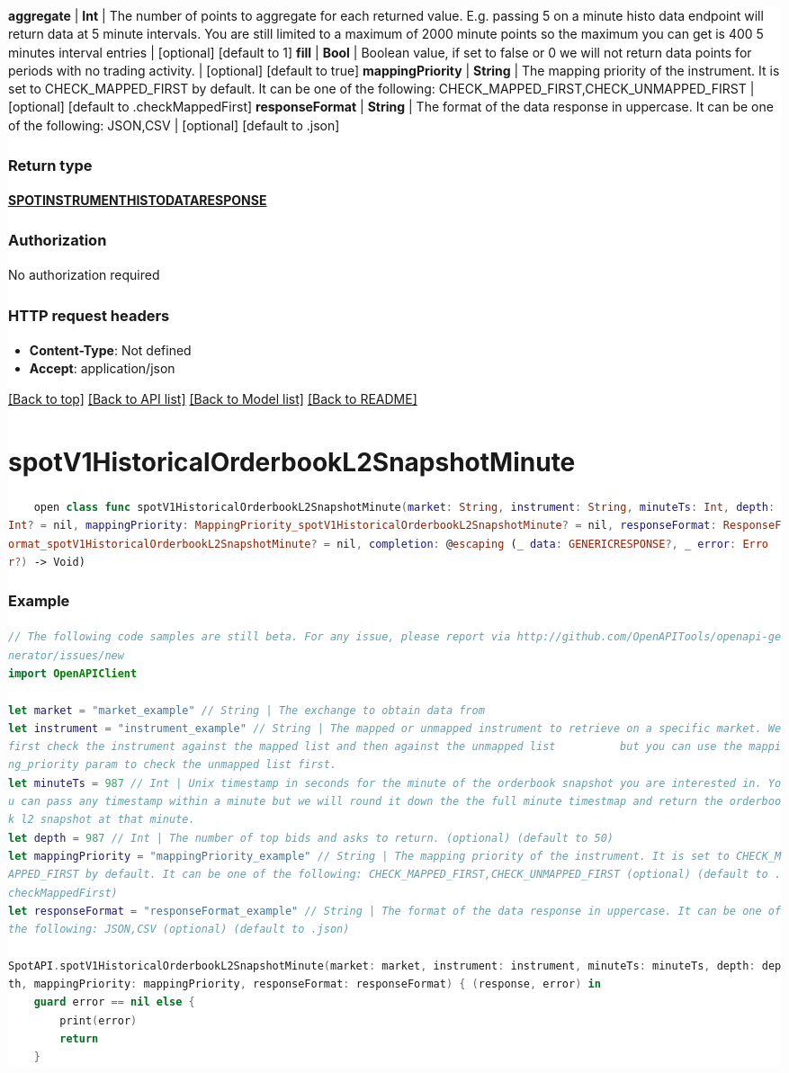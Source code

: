  **aggregate** | **Int** | The number of points to aggregate for each returned value. E.g. passing 5 on a minute histo data endpoint will return data at 5 minute intervals. You are still limited to a maximum of 2000 minute points so the maximum you can get is 400 5 minutes interval entries | [optional] [default to 1]
 **fill** | **Bool** | Boolean value, if set to false or 0 we will not return data points for periods with no trading activity. | [optional] [default to true]
 **mappingPriority** | **String** | The mapping priority of the instrument. It is set to CHECK_MAPPED_FIRST by default. It can be one of the following: CHECK_MAPPED_FIRST,CHECK_UNMAPPED_FIRST | [optional] [default to .checkMappedFirst]
 **responseFormat** | **String** | The format of the data response in uppercase. It can be one of the following: JSON,CSV | [optional] [default to .json]

### Return type

[**SPOTINSTRUMENTHISTODATARESPONSE**](SPOTINSTRUMENTHISTODATARESPONSE.md)

### Authorization

No authorization required

### HTTP request headers

 - **Content-Type**: Not defined
 - **Accept**: application/json

[[Back to top]](#) [[Back to API list]](../README.md#documentation-for-api-endpoints) [[Back to Model list]](../README.md#documentation-for-models) [[Back to README]](../README.md)

# **spotV1HistoricalOrderbookL2SnapshotMinute**
```swift
    open class func spotV1HistoricalOrderbookL2SnapshotMinute(market: String, instrument: String, minuteTs: Int, depth: Int? = nil, mappingPriority: MappingPriority_spotV1HistoricalOrderbookL2SnapshotMinute? = nil, responseFormat: ResponseFormat_spotV1HistoricalOrderbookL2SnapshotMinute? = nil, completion: @escaping (_ data: GENERICRESPONSE?, _ error: Error?) -> Void)
```



### Example
```swift
// The following code samples are still beta. For any issue, please report via http://github.com/OpenAPITools/openapi-generator/issues/new
import OpenAPIClient

let market = "market_example" // String | The exchange to obtain data from
let instrument = "instrument_example" // String | The mapped or unmapped instrument to retrieve on a specific market. We first check the instrument against the mapped list and then against the unmapped list          but you can use the mapping_priority param to check the unmapped list first.
let minuteTs = 987 // Int | Unix timestamp in seconds for the minute of the orderbook snapshot you are interested in. You can pass any timestamp within a minute but we will round it down the the full minute timestmap and return the orderbook l2 snapshot at that minute.
let depth = 987 // Int | The number of top bids and asks to return. (optional) (default to 50)
let mappingPriority = "mappingPriority_example" // String | The mapping priority of the instrument. It is set to CHECK_MAPPED_FIRST by default. It can be one of the following: CHECK_MAPPED_FIRST,CHECK_UNMAPPED_FIRST (optional) (default to .checkMappedFirst)
let responseFormat = "responseFormat_example" // String | The format of the data response in uppercase. It can be one of the following: JSON,CSV (optional) (default to .json)

SpotAPI.spotV1HistoricalOrderbookL2SnapshotMinute(market: market, instrument: instrument, minuteTs: minuteTs, depth: depth, mappingPriority: mappingPriority, responseFormat: responseFormat) { (response, error) in
    guard error == nil else {
        print(error)
        return
    }
```